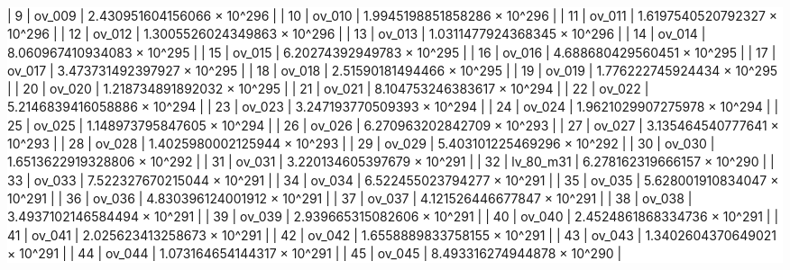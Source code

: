 | 9 | ov_009 | 2.430951604156066 × 10^296 |
| 10 | ov_010 | 1.9945198851858286 × 10^296 |
| 11 | ov_011 | 1.6197540520792327 × 10^296 |
| 12 | ov_012 | 1.3005526024349863 × 10^296 |
| 13 | ov_013 | 1.0311477924368345 × 10^296 |
| 14 | ov_014 | 8.060967410934083 × 10^295 |
| 15 | ov_015 | 6.20274392949783 × 10^295 |
| 16 | ov_016 | 4.688680429560451 × 10^295 |
| 17 | ov_017 | 3.473731492397927 × 10^295 |
| 18 | ov_018 | 2.51590181494466 × 10^295 |
| 19 | ov_019 | 1.776222745924434 × 10^295 |
| 20 | ov_020 | 1.218734891892032 × 10^295 |
| 21 | ov_021 | 8.104753246383617 × 10^294 |
| 22 | ov_022 | 5.2146839416058886 × 10^294 |
| 23 | ov_023 | 3.247193770509393 × 10^294 |
| 24 | ov_024 | 1.9621029907275978 × 10^294 |
| 25 | ov_025 | 1.148973795847605 × 10^294 |
| 26 | ov_026 | 6.270963202842709 × 10^293 |
| 27 | ov_027 | 3.135464540777641 × 10^293 |
| 28 | ov_028 | 1.4025980002125944 × 10^293 |
| 29 | ov_029 | 5.403101225469296 × 10^292 |
| 30 | ov_030 | 1.6513622919328806 × 10^292 |
| 31 | ov_031 | 3.220134605397679 × 10^291 |
| 32 | lv_80_m31 | 6.278162319666157 × 10^290 |
| 33 | ov_033 | 7.522327670215044 × 10^291 |
| 34 | ov_034 | 6.522455023794277 × 10^291 |
| 35 | ov_035 | 5.628001910834047 × 10^291 |
| 36 | ov_036 | 4.830396124001912 × 10^291 |
| 37 | ov_037 | 4.121526446677847 × 10^291 |
| 38 | ov_038 | 3.4937102146584494 × 10^291 |
| 39 | ov_039 | 2.939665315082606 × 10^291 |
| 40 | ov_040 | 2.4524861868334736 × 10^291 |
| 41 | ov_041 | 2.025623413258673 × 10^291 |
| 42 | ov_042 | 1.6558889833758155 × 10^291 |
| 43 | ov_043 | 1.3402604370649021 × 10^291 |
| 44 | ov_044 | 1.073164654144317 × 10^291 |
| 45 | ov_045 | 8.493316274944878 × 10^290 |